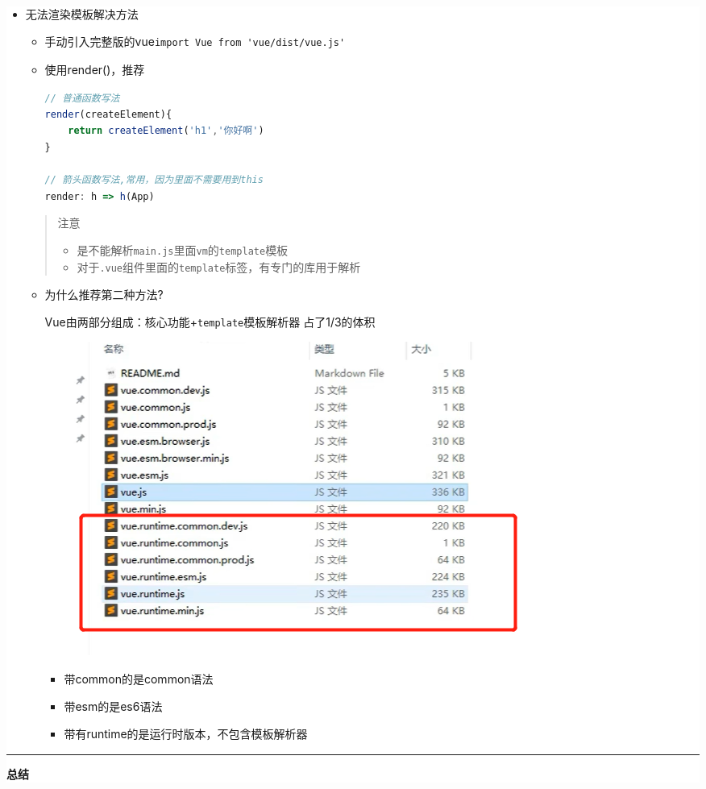 - 无法渲染模板解决方法

  - 手动引入完整版的vue`import Vue from 'vue/dist/vue.js'`

  - 使用render()，推荐

    ```js
    // 普通函数写法
    render(createElement){
    	return createElement('h1','你好啊')
    }
    
    // 箭头函数写法,常用，因为里面不需要用到this
    render: h => h(App)
    ```

  > 注意
  >
  > - 是不能解析`main.js`里面`vm`的`template`模板
  > - 对于`.vue`组件里面的`template`标签，有专门的库用于解析

  - 为什么推荐第二种方法?

    Vue由两部分组成：核心功能+`template`模板解析器 占了$1/3$的体积

    ![image-20230618113904472](3.使用Vue脚手架.assets/image-20230618113904472.png)

    - 带common的是common语法

    - 带esm的是es6语法

    - 带有runtime的是运行时版本，不包含模板解析器

---

**总结**
